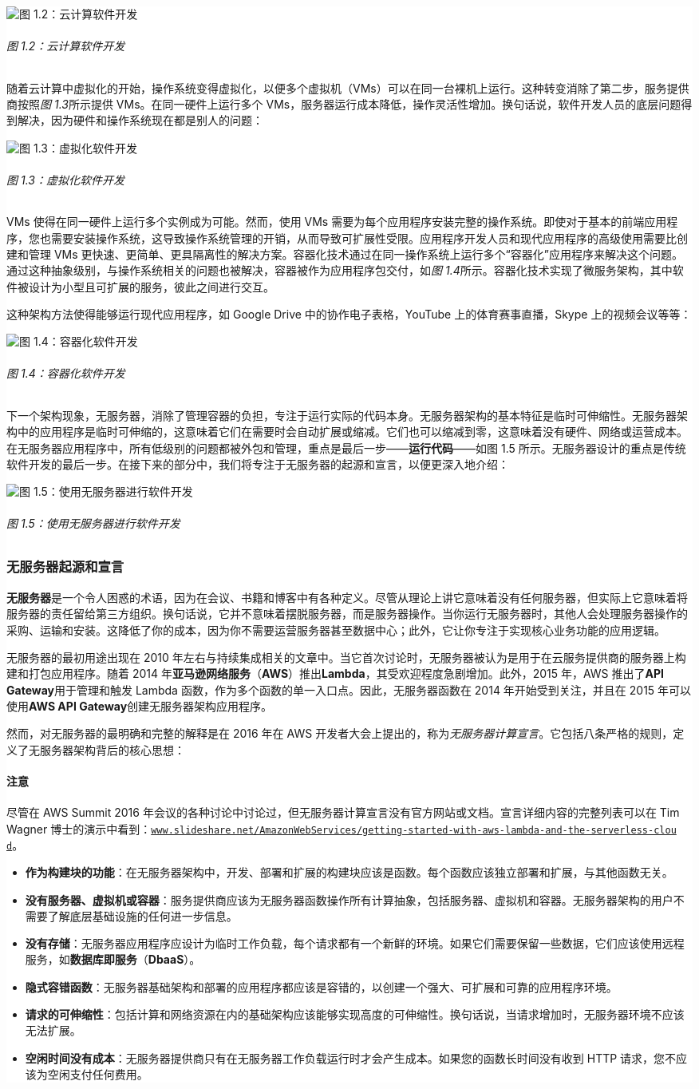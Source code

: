 ![图 1.2：云计算软件开发](https://github.com/OpenDocCN/freelearn-devops-pt2-zh/raw/master/docs/svls-arch-k8s/img/C12607_01_02.jpg)

###### 图 1.2：云计算软件开发

随着云计算中虚拟化的开始，操作系统变得虚拟化，以便多个虚拟机（VMs）可以在同一台裸机上运行。这种转变消除了第二步，服务提供商按照*图 1.3*所示提供 VMs。在同一硬件上运行多个 VMs，服务器运行成本降低，操作灵活性增加。换句话说，软件开发人员的底层问题得到解决，因为硬件和操作系统现在都是别人的问题：

![图 1.3：虚拟化软件开发](https://github.com/OpenDocCN/freelearn-devops-pt2-zh/raw/master/docs/svls-arch-k8s/img/C12607_01_03.jpg)

###### 图 1.3：虚拟化软件开发

VMs 使得在同一硬件上运行多个实例成为可能。然而，使用 VMs 需要为每个应用程序安装完整的操作系统。即使对于基本的前端应用程序，您也需要安装操作系统，这导致操作系统管理的开销，从而导致可扩展性受限。应用程序开发人员和现代应用程序的高级使用需要比创建和管理 VMs 更快速、更简单、更具隔离性的解决方案。容器化技术通过在同一操作系统上运行多个“容器化”应用程序来解决这个问题。通过这种抽象级别，与操作系统相关的问题也被解决，容器被作为应用程序包交付，如*图 1.4*所示。容器化技术实现了微服务架构，其中软件被设计为小型且可扩展的服务，彼此之间进行交互。

这种架构方法使得能够运行现代应用程序，如 Google Drive 中的协作电子表格，YouTube 上的体育赛事直播，Skype 上的视频会议等等：

![图 1.4：容器化软件开发](https://github.com/OpenDocCN/freelearn-devops-pt2-zh/raw/master/docs/svls-arch-k8s/img/C12607_01_04.jpg)

###### 图 1.4：容器化软件开发

下一个架构现象，无服务器，消除了管理容器的负担，专注于运行实际的代码本身。无服务器架构的基本特征是临时可伸缩性。无服务器架构中的应用程序是临时可伸缩的，这意味着它们在需要时会自动扩展或缩减。它们也可以缩减到零，这意味着没有硬件、网络或运营成本。在无服务器应用程序中，所有低级别的问题都被外包和管理，重点是最后一步——**运行代码**——如图 1.5 所示。无服务器设计的重点是传统软件开发的最后一步。在接下来的部分中，我们将专注于无服务器的起源和宣言，以便更深入地介绍：

![图 1.5：使用无服务器进行软件开发](https://github.com/OpenDocCN/freelearn-devops-pt2-zh/raw/master/docs/svls-arch-k8s/img/C12607_01_05.jpg)

###### 图 1.5：使用无服务器进行软件开发

### 无服务器起源和宣言

**无服务器**是一个令人困惑的术语，因为在会议、书籍和博客中有各种定义。尽管从理论上讲它意味着没有任何服务器，但实际上它意味着将服务器的责任留给第三方组织。换句话说，它并不意味着摆脱服务器，而是服务器操作。当你运行无服务器时，其他人会处理服务器操作的采购、运输和安装。这降低了你的成本，因为你不需要运营服务器甚至数据中心；此外，它让你专注于实现核心业务功能的应用逻辑。

无服务器的最初用途出现在 2010 年左右与持续集成相关的文章中。当它首次讨论时，无服务器被认为是用于在云服务提供商的服务器上构建和打包应用程序。随着 2014 年**亚马逊网络服务**（**AWS**）推出**Lambda**，其受欢迎程度急剧增加。此外，2015 年，AWS 推出了**API Gateway**用于管理和触发 Lambda 函数，作为多个函数的单一入口点。因此，无服务器函数在 2014 年开始受到关注，并且在 2015 年可以使用**AWS API Gateway**创建无服务器架构应用程序。

然而，对无服务器的最明确和完整的解释是在 2016 年在 AWS 开发者大会上提出的，称为*无服务器计算宣言*。它包括八条严格的规则，定义了无服务器架构背后的核心思想：

#### 注意

尽管在 AWS Summit 2016 年会议的各种讨论中讨论过，但无服务器计算宣言没有官方网站或文档。宣言详细内容的完整列表可以在 Tim Wagner 博士的演示中看到：[`www.slideshare.net/AmazonWebServices/getting-started-with-aws-lambda-and-the-serverless-cloud`](https://www.slideshare.net/AmazonWebServices/getting-started-with-aws-lambda-and-the-serverless-cloud)。

+   **作为构建块的功能**：在无服务器架构中，开发、部署和扩展的构建块应该是函数。每个函数应该独立部署和扩展，与其他函数无关。

+   **没有服务器、虚拟机或容器**：服务提供商应该为无服务器函数操作所有计算抽象，包括服务器、虚拟机和容器。无服务器架构的用户不需要了解底层基础设施的任何进一步信息。

+   **没有存储**：无服务器应用程序应设计为临时工作负载，每个请求都有一个新鲜的环境。如果它们需要保留一些数据，它们应该使用远程服务，如**数据库即服务**（**DbaaS**）。

+   **隐式容错函数**：无服务器基础架构和部署的应用程序都应该是容错的，以创建一个强大、可扩展和可靠的应用程序环境。

+   **请求的可伸缩性**：包括计算和网络资源在内的基础架构应该能够实现高度的可伸缩性。换句话说，当请求增加时，无服务器环境不应该无法扩展。

+   **空闲时间没有成本**：无服务器提供商只有在无服务器工作负载运行时才会产生成本。如果您的函数长时间没有收到 HTTP 请求，您不应该为空闲支付任何费用。
